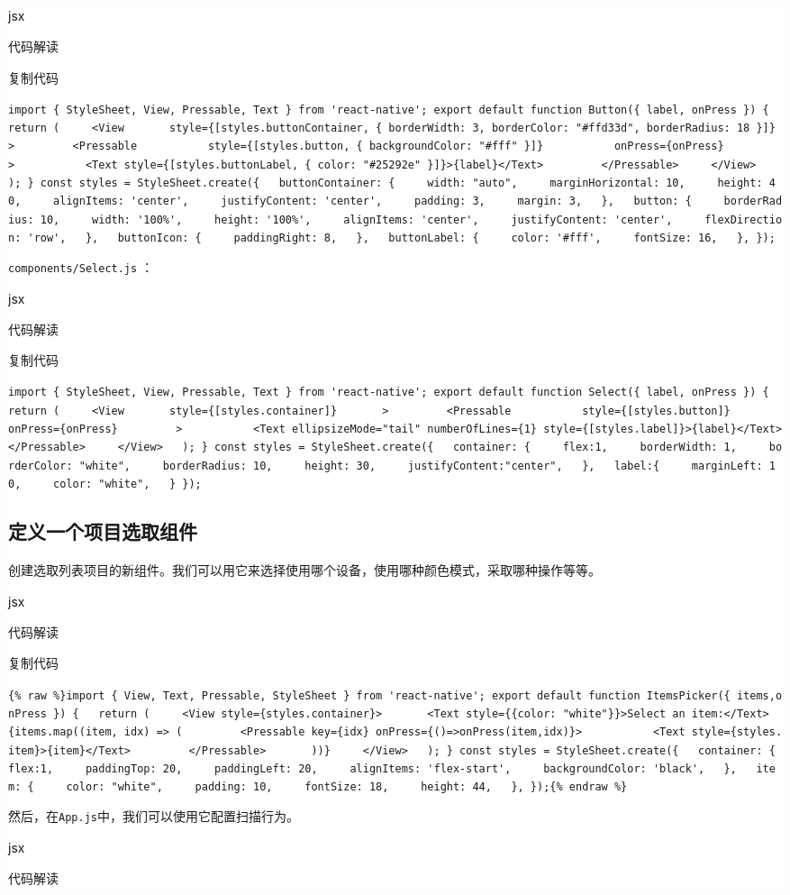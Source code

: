 jsx

 代码解读

复制代码

`import { StyleSheet, View, Pressable, Text } from 'react-native'; export default function Button({ label, onPress }) {   return (     <View       style={[styles.buttonContainer, { borderWidth: 3, borderColor: "#ffd33d", borderRadius: 18 }]}       >         <Pressable           style={[styles.button, { backgroundColor: "#fff" }]}           onPress={onPress}         >           <Text style={[styles.buttonLabel, { color: "#25292e" }]}>{label}</Text>         </Pressable>     </View>   ); } const styles = StyleSheet.create({   buttonContainer: {     width: "auto",     marginHorizontal: 10,     height: 40,     alignItems: 'center',     justifyContent: 'center',     padding: 3,     margin: 3,   },   button: {     borderRadius: 10,     width: '100%',     height: '100%',     alignItems: 'center',     justifyContent: 'center',     flexDirection: 'row',   },   buttonIcon: {     paddingRight: 8,   },   buttonLabel: {     color: '#fff',     fontSize: 16,   }, });`

`components/Select.js` ：

jsx

 代码解读

复制代码

`import { StyleSheet, View, Pressable, Text } from 'react-native'; export default function Select({ label, onPress }) {   return (     <View       style={[styles.container]}       >         <Pressable           style={[styles.button]}           onPress={onPress}         >           <Text ellipsizeMode="tail" numberOfLines={1} style={[styles.label]}>{label}</Text>         </Pressable>     </View>   ); } const styles = StyleSheet.create({   container: {     flex:1,     borderWidth: 1,     borderColor: "white",     borderRadius: 10,     height: 30,     justifyContent:"center",   },   label:{     marginLeft: 10,     color: "white",   } });`

定义一个项目选取组件
----------

创建选取列表项目的新组件。我们可以用它来选择使用哪个设备，使用哪种颜色模式，采取哪种操作等等。

jsx

 代码解读

复制代码

`{% raw %}import { View, Text, Pressable, StyleSheet } from 'react-native'; export default function ItemsPicker({ items,onPress }) {   return (     <View style={styles.container}>       <Text style={{color: "white"}}>Select an item:</Text>       {items.map((item, idx) => (         <Pressable key={idx} onPress={()=>onPress(item,idx)}>           <Text style={styles.item}>{item}</Text>         </Pressable>       ))}     </View>   ); } const styles = StyleSheet.create({   container: {     flex:1,     paddingTop: 20,     paddingLeft: 20,     alignItems: 'flex-start',     backgroundColor: 'black',   },   item: {     color: "white",     padding: 10,     fontSize: 18,     height: 44,   }, });{% endraw %}`

然后，在`App.js`中，我们可以使用它配置扫描行为。

jsx

 代码解读
